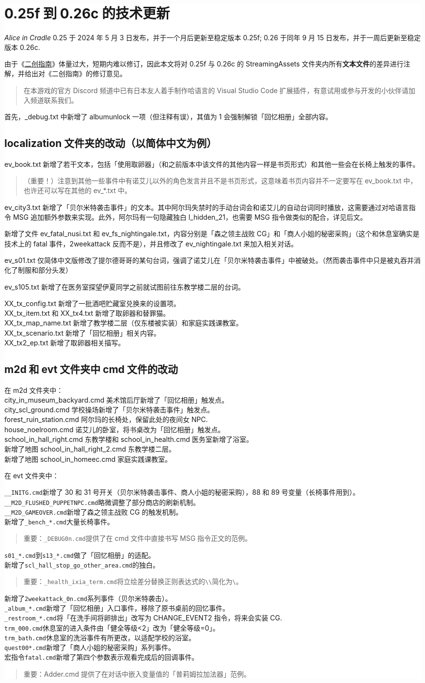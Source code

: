 # 0.25f 到 0.26c 的技术更新
<i>Alice in Cradle</i> 0.25 于 2024 年 5 月 3 日发布，并于一个月后更新至稳定版本 0.25f; 0.26 于同年 9 月 15 日发布，并于一周后更新至稳定版本 0.26c.

由于《[二创指南](https://aliceincradle.org/hashcode.html)》体量过大，短期内难以修订，因此本文将对 0.25f 与 0.26c 的 StreamingAssets 文件夹内所有<b>文本文件</b>的差异进行注解，并给出对《二创指南》的修订意见。
> 在本游戏的官方 Discord 频道中已有日本友人着手制作哈语言的 Visual Studio Code 扩展插件，有意试用或参与开发的小伙伴请加入频道联系我们。

首先，_debug.txt 中新增了 albumunlock 一项（但注释有误），其值为 1 会强制解锁「回忆相册」全部内容。

## localization 文件夹的改动（以简体中文为例）
ev_book.txt 新增了若干文本，包括「使用取卵器」（和之前版本中该文件的其他内容一样是书页形式）和其他一些会在长椅上触发的事件。
> （重要！）注意到其他一些事件中有诺艾儿以外的角色发言并且不是书页形式，这意味着书页内容并不一定要写在 ev_book.txt 中，也许还可以写在其他的 ev_*.txt 中。

ev_city3.txt 新增了「贝尔米特袭击事件」的文本。其中阿尔玛失禁时的手动台词会和诺艾儿的自动台词同时播放，这需要通过对哈语言指令 MSG 追加额外参数来实现。此外，阿尔玛有一句隐藏独白 l_hidden_21，也需要 MSG 指令做类似的配合，详见后文。

新增了文件 ev_fatal_nusi.txt 和 ev_fs_nightingale.txt，内容分别是「森之领主战败 CG」和「商人小姐的秘密采购」（这个和休息室确实是技术上的 fatal 事件，2weekattack 反而不是），并且修改了 ev_nightingale.txt 来加入相关对话。

ev_s01.txt 仅简体中文版修改了提尔德哥哥的某句台词，强调了诺艾儿在「贝尔米特袭击事件」中被破处。（然而袭击事件中只是被丸吞并消化了制服和部分头发）

ev_s105.txt 新增了在医务室探望伊夏同学之前就试图前往东教学楼二层的台词。

XX_tx_config.txt 新增了一批酒吧贮藏室兑换来的设置项。  
XX_tx_item.txt 和 XX_tx4.txt 新增了取卵器和替罪猫。  
XX_tx_map_name.txt 新增了教学楼二层（仅东楼被实装）和家庭实践课教室。  
XX_tx_scenario.txt 新增了「回忆相册」相关内容。  
XX_tx2_ep.txt 新增了取卵器相关描写。

## m2d 和 evt 文件夹中 cmd 文件的改动
在 m2d 文件夹中：  
city_in_museum_backyard.cmd 美术馆后厅新增了「回忆相册」触发点。  
city_scl_ground.cmd 学校操场新增了「贝尔米特袭击事件」触发点。  
forest_ruin_station.cmd 阿尔玛的长椅处，保留此处的夜间女 NPC.  
house_noelroom.cmd 诺艾儿的卧室，将书桌改为「回忆相册」触发点。  
school_in_hall_right.cmd 东教学楼和 school_in_health.cmd 医务室新增了浴室。  
新增了地图 school_in_hall_right_2.cmd 东教学楼二层。  
新增了地图 school_in_homeec.cmd 家庭实践课教室。

在 evt 文件夹中：

`__INITG.cmd`新增了 30 和 31 号开关（贝尔米特袭击事件、商人小姐的秘密采购），88 和 89 号变量（长椅事件用到）。  
`__M2D_FLUSHED_PUPPETNPC.cmd`略微调整了部分商店的刷新机制。  
`__M2D_GAMEOVER.cmd`新增了森之领主战败 CG 的触发机制。  
新增了`_bench_*.cmd`大量长椅事件。  
> 重要：`_DEBUG0n.cmd`提供了在 cmd 文件中直接书写 MSG 指令正文的范例。  

`s01_*.cmd`到`s13_*.cmd`做了「回忆相册」的适配。  
新增了`scl_hall_stop_go_other_area.cmd`的独白。  
> 重要：`_health_ixia_term.cmd`将立绘差分替换正则表达式的`\\`简化为`\`。

新增了`2weekattack_0n.cmd`系列事件（贝尔米特袭击）。  
`_album_*.cmd`新增了「回忆相册」入口事件，移除了原书桌前的回忆事件。  
`_restroom_*.cmd`将「在洗手间将卵排出」改写为 CHANGE_EVENT2 指令，将来会实装 CG.  
`trm_000.cmd`休息室的进入条件由「健全等级<2」改为「健全等级=0」。  
`trm_bath.cmd`休息室的洗浴事件有所更改，以适配学校的浴室。  
`quest00*.cmd`新增了「商人小姐的秘密采购」系列事件。  
宏指令`fatal.cmd`新增了第四个参数表示观看完成后的回调事件。
> 重要：Adder.cmd 提供了在对话中嵌入变量值的「普莉姆拉加法器」范例。
